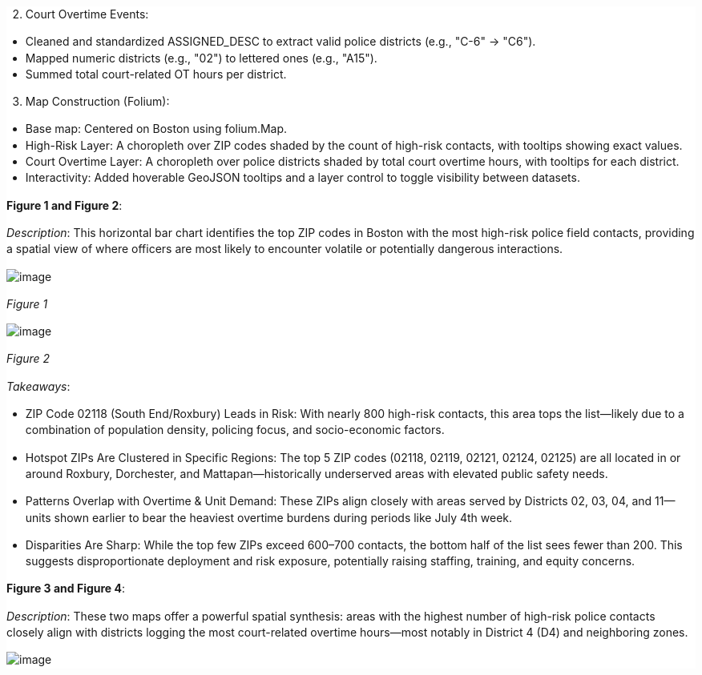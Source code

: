 2. Court Overtime Events:
- Cleaned and standardized ASSIGNED_DESC to extract valid police districts (e.g., "C-6" → "C6").
- Mapped numeric districts (e.g., "02") to lettered ones (e.g., "A15").
- Summed total court-related OT hours per district.

3. Map Construction (Folium):
- Base map: Centered on Boston using folium.Map.
- High-Risk Layer: A choropleth over ZIP codes shaded by the count of high-risk contacts, with tooltips showing exact values.
- Court Overtime Layer: A choropleth over police districts shaded by total court overtime hours, with tooltips for each district.
- Interactivity: Added hoverable GeoJSON tooltips and a layer control to toggle visibility between datasets.


**Figure 1 and Figure 2**:

*Description*: This horizontal bar chart identifies the top ZIP codes in Boston with the most high-risk police field contacts, providing a spatial view of where officers are most likely to encounter volatile or potentially dangerous interactions.

![image](https://github.com/user-attachments/assets/c360b921-481d-460d-a197-1b656787a052)

*Figure 1*

![image](https://github.com/user-attachments/assets/b09d49fe-9c61-4489-8470-7292f3cfd6cd)

*Figure 2*

*Takeaways*: 
- ZIP Code 02118 (South End/Roxbury) Leads in Risk:
With nearly 800 high-risk contacts, this area tops the list—likely due to a combination of population density, policing focus, and socio-economic factors.

- Hotspot ZIPs Are Clustered in Specific Regions:
The top 5 ZIP codes (02118, 02119, 02121, 02124, 02125) are all located in or around Roxbury, Dorchester, and Mattapan—historically underserved areas with elevated public safety needs.

- Patterns Overlap with Overtime & Unit Demand:
These ZIPs align closely with areas served by Districts 02, 03, 04, and 11—units shown earlier to bear the heaviest overtime burdens during periods like July 4th week.

- Disparities Are Sharp:
While the top few ZIPs exceed 600–700 contacts, the bottom half of the list sees fewer than 200. This suggests disproportionate deployment and risk exposure, potentially raising staffing, training, and equity concerns.

**Figure 3 and Figure 4**:

*Description*:
These two maps offer a powerful spatial synthesis: areas with the highest number of high-risk police contacts closely align with districts logging the most court-related overtime hours—most notably in District 4 (D4) and neighboring zones.

![image](https://github.com/user-attachments/assets/7f1b2acb-1f73-4c74-af34-3d533a3cdeb3)

